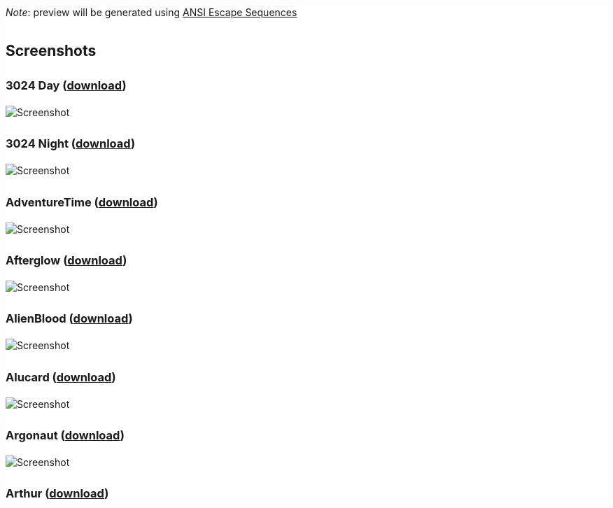 _Note_: preview will be generated using [ANSI Escape Sequences][3]

[3]: http://tldp.org/HOWTO/Bash-Prompt-HOWTO/x329.html


## Screenshots

### 3024 Day ([download](<https://raw.githubusercontent.com/lysyi3m/macos-terminal-themes/master/themes/3024 Day.terminal>))

![Screenshot](screenshots/3024_day.png)

### 3024 Night ([download](<https://raw.githubusercontent.com/lysyi3m/macos-terminal-themes/master/themes/3024 Night.terminal>))

![Screenshot](screenshots/3024_night.png)

### AdventureTime ([download](<https://raw.githubusercontent.com/lysyi3m/macos-terminal-themes/master/themes/AdventureTime.terminal>))

![Screenshot](screenshots/adventuretime.png)

### Afterglow ([download](<https://raw.githubusercontent.com/lysyi3m/macos-terminal-themes/master/themes/Afterglow.terminal>))

![Screenshot](screenshots/afterglow.png)

### AlienBlood ([download](<https://raw.githubusercontent.com/lysyi3m/macos-terminal-themes/master/themes/AlienBlood.terminal>))

![Screenshot](screenshots/alienblood.png)

### Alucard ([download](<https://raw.githubusercontent.com/lysyi3m/macos-terminal-themes/master/themes/Alucard.terminal>))

![Screenshot](screenshots/alucard.png)

### Argonaut ([download](<https://raw.githubusercontent.com/lysyi3m/macos-terminal-themes/master/themes/Argonaut.terminal>))

![Screenshot](screenshots/argonaut.png)

### Arthur ([download](<https://raw.githubusercontent.com/lysyi3m/macos-terminal-themes/master/themes/Arthur.terminal>))


[1]: https://github.com/mbadolato/iTerm2-Color-Schemes
[2]: https://github.com/lysyi3m/macos-terminal-themes/issues/1#issuecomment-148635036